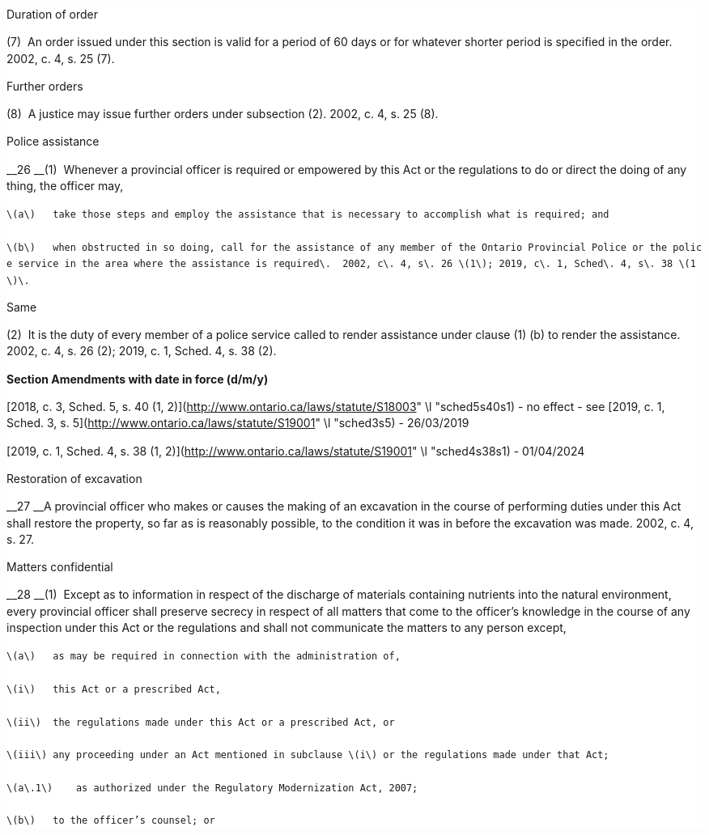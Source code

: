 Duration of order

\(7\)  An order issued under this section is valid for a period of 60 days or for whatever shorter period is specified in the order\.  2002, c\. 4, s\. 25 \(7\)\.

Further orders

\(8\)  A justice may issue further orders under subsection \(2\)\.  2002, c\. 4, s\. 25 \(8\)\.

Police assistance

<a id="BK30"></a>__26 __\(1\)  Whenever a provincial officer is required or empowered by this Act or the regulations to do or direct the doing of any thing, the officer may,

	\(a\)	take those steps and employ the assistance that is necessary to accomplish what is required; and

	\(b\)	when obstructed in so doing, call for the assistance of any member of the Ontario Provincial Police or the police service in the area where the assistance is required\.  2002, c\. 4, s\. 26 \(1\); 2019, c\. 1, Sched\. 4, s\. 38 \(1\)\.

Same

\(2\)  It is the duty of every member of a police service called to render assistance under clause \(1\) \(b\) to render the assistance\.  2002, c\. 4, s\. 26 \(2\); 2019, c\. 1, Sched\. 4, s\. 38 \(2\)\.

__Section Amendments with date in force \(d/m/y\)__

[2018, c\. 3, Sched\. 5, s\. 40 \(1, 2\)](http://www.ontario.ca/laws/statute/S18003" \l "sched5s40s1) \- no effect \- see [2019, c\. 1, Sched\. 3, s\. 5](http://www.ontario.ca/laws/statute/S19001" \l "sched3s5) \- 26/03/2019

[2019, c\. 1, Sched\. 4, s\. 38 \(1, 2\)](http://www.ontario.ca/laws/statute/S19001" \l "sched4s38s1) \- 01/04/2024

Restoration of excavation

<a id="BK31"></a>__27 __A provincial officer who makes or causes the making of an excavation in the course of performing duties under this Act shall restore the property, so far as is reasonably possible, to the condition it was in before the excavation was made\.  2002, c\. 4, s\. 27\.

Matters confidential

<a id="BK32"></a>__28 __\(1\)  Except as to information in respect of the discharge of materials containing nutrients into the natural environment, every provincial officer shall preserve secrecy in respect of all matters that come to the officer’s knowledge in the course of any inspection under this Act or the regulations and shall not communicate the matters to any person except,

	\(a\)	as may be required in connection with the administration of,

	\(i\)	this Act or a prescribed Act,

	\(ii\)	the regulations made under this Act or a prescribed Act, or

	\(iii\)	any proceeding under an Act mentioned in subclause \(i\) or the regulations made under that Act;

	\(a\.1\)	as authorized under the Regulatory Modernization Act, 2007;

	\(b\)	to the officer’s counsel; or
